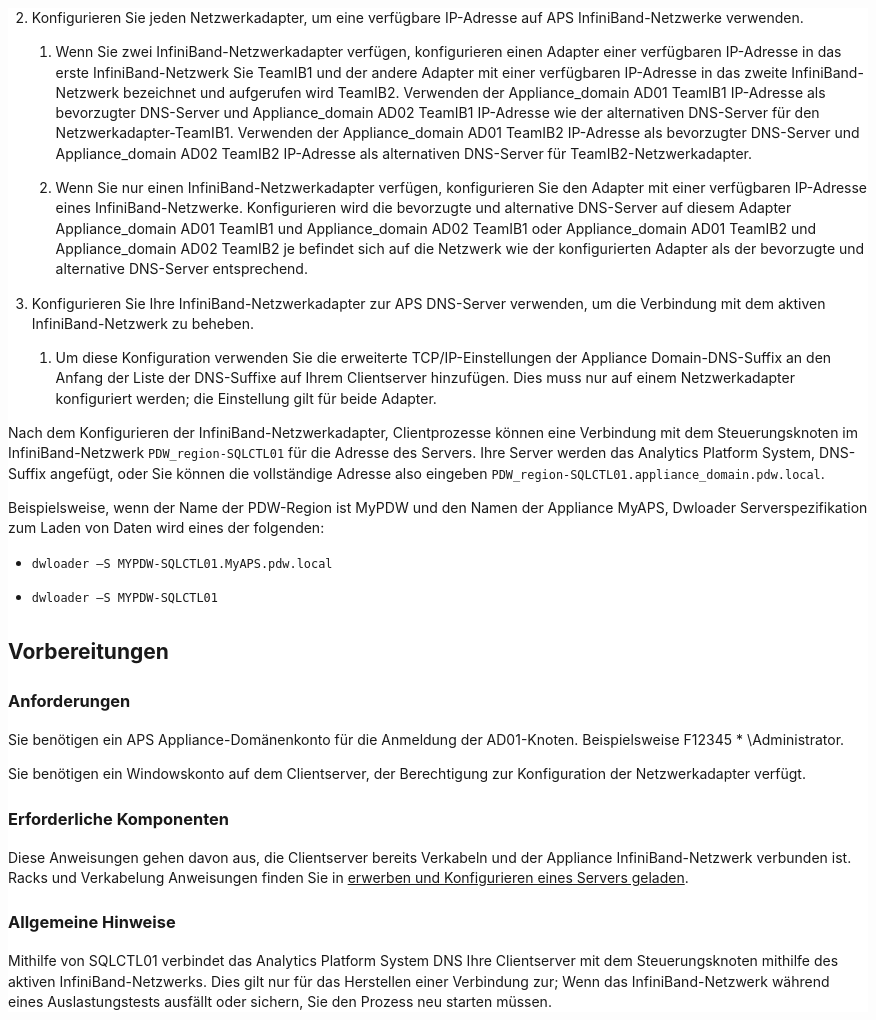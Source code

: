 2.  Konfigurieren Sie jeden Netzwerkadapter, um eine verfügbare IP-Adresse auf APS InfiniBand-Netzwerke verwenden.  
  
    1.  Wenn Sie zwei InfiniBand-Netzwerkadapter verfügen, konfigurieren einen Adapter einer verfügbaren IP-Adresse in das erste InfiniBand-Netzwerk Sie TeamIB1 und der andere Adapter mit einer verfügbaren IP-Adresse in das zweite InfiniBand-Netzwerk bezeichnet und aufgerufen wird TeamIB2. Verwenden der Appliance_domain AD01 TeamIB1 IP-Adresse als bevorzugter DNS-Server und Appliance_domain AD02 TeamIB1 IP-Adresse wie der alternativen DNS-Server für den Netzwerkadapter-TeamIB1. Verwenden der Appliance_domain AD01 TeamIB2 IP-Adresse als bevorzugter DNS-Server und Appliance_domain AD02 TeamIB2 IP-Adresse als alternativen DNS-Server für TeamIB2-Netzwerkadapter.  
  
    2.  Wenn Sie nur einen InfiniBand-Netzwerkadapter verfügen, konfigurieren Sie den Adapter mit einer verfügbaren IP-Adresse eines InfiniBand-Netzwerke. Konfigurieren wird die bevorzugte und alternative DNS-Server auf diesem Adapter Appliance_domain AD01 TeamIB1 und Appliance_domain AD02 TeamIB1 oder Appliance_domain AD01 TeamIB2 und Appliance_domain AD02 TeamIB2 je befindet sich auf die Netzwerk wie der konfigurierten Adapter als der bevorzugte und alternative DNS-Server entsprechend.  
  
3.  Konfigurieren Sie Ihre InfiniBand-Netzwerkadapter zur APS DNS-Server verwenden, um die Verbindung mit dem aktiven InfiniBand-Netzwerk zu beheben.  
  
    1.  Um diese Konfiguration verwenden Sie die erweiterte TCP/IP-Einstellungen der Appliance Domain-DNS-Suffix an den Anfang der Liste der DNS-Suffixe auf Ihrem Clientserver hinzufügen. Dies muss nur auf einem Netzwerkadapter konfiguriert werden; die Einstellung gilt für beide Adapter.  
  
Nach dem Konfigurieren der InfiniBand-Netzwerkadapter, Clientprozesse können eine Verbindung mit dem Steuerungsknoten im InfiniBand-Netzwerk `PDW_region-SQLCTL01` für die Adresse des Servers. Ihre Server werden das Analytics Platform System, DNS-Suffix angefügt, oder Sie können die vollständige Adresse also eingeben `PDW_region-SQLCTL01.appliance_domain.pdw.local`.  
  
Beispielsweise, wenn der Name der PDW-Region ist MyPDW und den Namen der Appliance MyAPS, Dwloader Serverspezifikation zum Laden von Daten wird eines der folgenden:  
  
-   `dwloader –S MYPDW-SQLCTL01.MyAPS.pdw.local`  
  
-   `dwloader –S MYPDW-SQLCTL01`  
  
## <a name="BeforeBegin"></a>Vorbereitungen  
  
### <a name="requirements"></a>Anforderungen  
Sie benötigen ein APS Appliance-Domänenkonto für die Anmeldung der AD01-Knoten. Beispielsweise F12345 * \Administrator.  
  
Sie benötigen ein Windowskonto auf dem Clientserver, der Berechtigung zur Konfiguration der Netzwerkadapter verfügt.  
  
### <a name="prerequisites"></a>Erforderliche Komponenten  
Diese Anweisungen gehen davon aus, die Clientserver bereits Verkabeln und der Appliance InfiniBand-Netzwerk verbunden ist. Racks und Verkabelung Anweisungen finden Sie in [erwerben und Konfigurieren eines Servers geladen](acquire-and-configure-loading-server.md).  
  
### <a name="general-remarks"></a>Allgemeine Hinweise  
Mithilfe von SQLCTL01 verbindet das Analytics Platform System DNS Ihre Clientserver mit dem Steuerungsknoten mithilfe des aktiven InfiniBand-Netzwerks. Dies gilt nur für das Herstellen einer Verbindung zur; Wenn das InfiniBand-Netzwerk während eines Auslastungstests ausfällt oder sichern, Sie den Prozess neu starten müssen.  
  